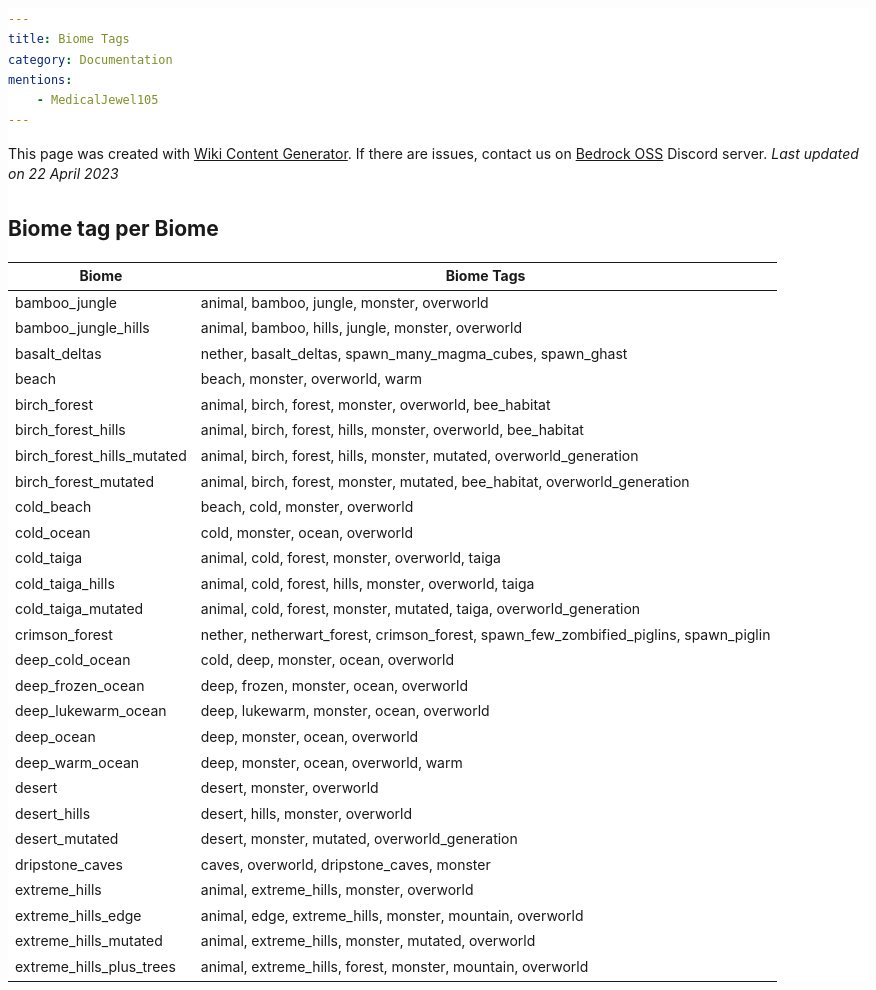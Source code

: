 ```yaml
---
title: Biome Tags
category: Documentation
mentions:
    - MedicalJewel105
---
```


This page was created with [Wiki Content Generator](https://github.com/Bedrock-OSS/bedrock-wiki-content-generator). If there are issues, contact us on [Bedrock OSS](https://discord.gg/XjV87YN) Discord server.
 *Last updated on 22 April 2023*

## Biome tag per Biome

| Biome                            | Biome Tags                                                                                                       | 
| -------------------------------- | ---------------------------------------------------------------------------------------------------------------- | 
| bamboo_jungle                    | animal, bamboo, jungle, monster, overworld                                                                       | 
| bamboo_jungle_hills              | animal, bamboo, hills, jungle, monster, overworld                                                                | 
| basalt_deltas                    | nether, basalt_deltas, spawn_many_magma_cubes, spawn_ghast                                                       | 
| beach                            | beach, monster, overworld, warm                                                                                  | 
| birch_forest                     | animal, birch, forest, monster, overworld, bee_habitat                                                           | 
| birch_forest_hills               | animal, birch, forest, hills, monster, overworld, bee_habitat                                                    | 
| birch_forest_hills_mutated       | animal, birch, forest, hills, monster, mutated, overworld_generation                                             | 
| birch_forest_mutated             | animal, birch, forest, monster, mutated, bee_habitat, overworld_generation                                       | 
| cold_beach                       | beach, cold, monster, overworld                                                                                  | 
| cold_ocean                       | cold, monster, ocean, overworld                                                                                  | 
| cold_taiga                       | animal, cold, forest, monster, overworld, taiga                                                                  | 
| cold_taiga_hills                 | animal, cold, forest, hills, monster, overworld, taiga                                                           | 
| cold_taiga_mutated               | animal, cold, forest, monster, mutated, taiga, overworld_generation                                              | 
| crimson_forest                   | nether, netherwart_forest, crimson_forest, spawn_few_zombified_piglins, spawn_piglin                             | 
| deep_cold_ocean                  | cold, deep, monster, ocean, overworld                                                                            | 
| deep_frozen_ocean                | deep, frozen, monster, ocean, overworld                                                                          | 
| deep_lukewarm_ocean              | deep, lukewarm, monster, ocean, overworld                                                                        | 
| deep_ocean                       | deep, monster, ocean, overworld                                                                                  | 
| deep_warm_ocean                  | deep, monster, ocean, overworld, warm                                                                            | 
| desert                           | desert, monster, overworld                                                                                       | 
| desert_hills                     | desert, hills, monster, overworld                                                                                | 
| desert_mutated                   | desert, monster, mutated, overworld_generation                                                                   | 
| dripstone_caves                  | caves, overworld, dripstone_caves, monster                                                                       | 
| extreme_hills                    | animal, extreme_hills, monster, overworld                                                                        | 
| extreme_hills_edge               | animal, edge, extreme_hills, monster, mountain, overworld                                                        | 
| extreme_hills_mutated            | animal, extreme_hills, monster, mutated, overworld                                                               | 
| extreme_hills_plus_trees         | animal, extreme_hills, forest, monster, mountain, overworld                                                      | 